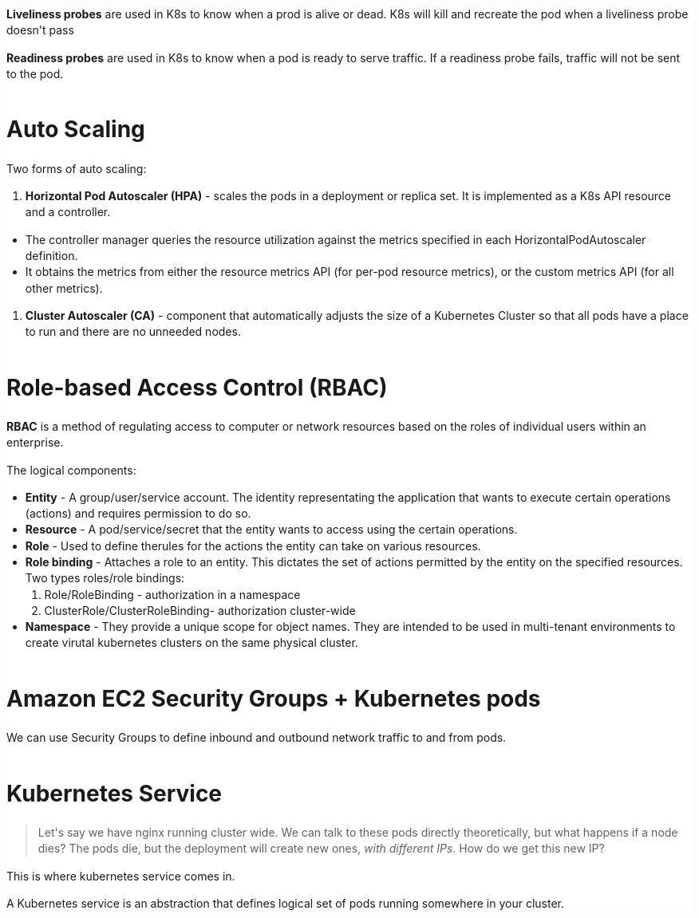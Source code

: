 **Liveliness probes** are used in K8s to know when a prod is alive or dead. K8s will kill and recreate the pod when a liveliness probe doesn't pass

**Readiness probes** are used in K8s to know when a pod is ready to serve traffic. If a readiness probe fails, traffic will not be sent to the pod.

# Auto Scaling

Two forms of auto scaling:

1. **Horizontal Pod Autoscaler (HPA)** - scales the pods in a deployment or replica set. It is implemented as a K8s API resource and a controller. 
  - The controller manager queries the resource utilization against the metrics specified in each HorizontalPodAutoscaler definition.
  - It obtains the metrics from either the resource metrics API (for per-pod resource metrics), or the custom metrics API (for all other metrics).
1. **Cluster Autoscaler (CA)** - component that automatically adjusts the size of a Kubernetes Cluster so that all pods have a place to run and there are no unneeded nodes.

# Role-based Access Control (RBAC)

**RBAC** is a method of regulating access to computer or network resources based on the roles of individual users within an enterprise.

The logical components:

* **Entity** - A group/user/service account. The identity representating the application that wants to execute certain operations (actions) and requires permission to do so.
* **Resource** - A pod/service/secret that the entity wants to access using the certain operations.
* **Role** - Used to define therules for the actions the entity can take on various resources.
* **Role binding** - Attaches a role to an entity. This dictates the set of actions permitted by the entity on the specified resources. Two types roles/role bindings:
    1. Role/RoleBinding - authorization in a namespace
    1. ClusterRole/ClusterRoleBinding- authorization cluster-wide
* **Namespace** - They provide a unique scope for object names. They are intended to be used in multi-tenant environments to create virutal kubernetes clusters on the same physical cluster.

# Amazon EC2 Security Groups + Kubernetes pods

We can use Security Groups to define inbound and outbound network traffic to and from pods.

# Kubernetes Service

> Let's say we have nginx running cluster wide. We can talk to these pods directly theoretically, but what happens if a node dies? The pods die, but the deployment will create new ones, *with different IPs*. How do we get this new IP?

This is where kubernetes service comes in.

A Kubernetes service is an abstraction that defines logical set of pods running somewhere in your cluster.
